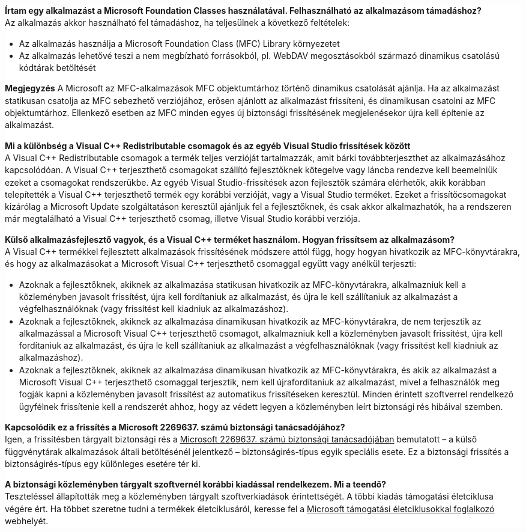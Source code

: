 **Írtam egy alkalmazást a Microsoft Foundation Classes használatával. Felhasználható az alkalmazásom támadáshoz?**  
Az alkalmazás akkor használható fel támadáshoz, ha teljesülnek a következő feltételek:
  
-   Az alkalmazás használja a Microsoft Foundation Class (MFC) Library környezetet  
-   Az alkalmazás lehetővé teszi a nem megbízható forrásokból, pl. WebDAV megosztásokból származó dinamikus csatolású kódtárak betöltését
  
**Megjegyzés** A Microsoft az MFC-alkalmazások MFC objektumtárhoz történő dinamikus csatolását ajánlja. Ha az alkalmazást statikusan csatolja az MFC sebezhető verziójához, erősen ajánlott az alkalmazást frissíteni, és dinamikusan csatolni az MFC objektumtárhoz. Ellenkező esetben az MFC minden egyes új biztonsági frissítésének megjelenésekor újra kell építenie az alkalmazást.
  
**Mi a különbség a Visual C++ Redistributable csomagok és az egyéb Visual Studio frissítések között**  
A Visual C++ Redistributable csomagok a termék teljes verzióját tartalmazzák, amit bárki továbbterjeszthet az alkalmazásához kapcsolódóan. A Visual C++ terjeszthető csomagokat szállító fejlesztőknek kötegelve vagy láncba rendezve kell beemelniük ezeket a csomagokat rendszerükbe. Az egyéb Visual Studio-frissítések azon fejlesztők számára elérhetők, akik korábban telepítették a Visual C++ terjeszthető termék egy korábbi verzióját, vagy a Visual Studio terméket. Ezeket a frissítőcsomagokat kizárólag a Microsoft Update szolgáltatáson keresztül ajánljuk fel a fejlesztőknek, és csak akkor alkalmazhatók, ha a rendszeren már megtalálható a Visual C++ terjeszthető csomag, illetve Visual Studio korábbi verziója.
  
**Külső alkalmazásfejlesztő vagyok, és a Visual C++ terméket használom. Hogyan frissítsem az alkalmazásom?**  
A Visual C++ termékkel fejlesztett alkalmazások frissítésének módszere attól függ, hogy hogyan hivatkozik az MFC-könyvtárakra, és hogy az alkalmazásokat a Microsoft Visual C++ terjeszthető csomaggal együtt vagy anélkül terjeszti:
  
-   Azoknak a fejlesztőknek, akiknek az alkalmazása statikusan hivatkozik az MFC-könyvtárakra, alkalmazniuk kell a közleményben javasolt frissítést, újra kell fordítaniuk az alkalmazást, és újra le kell szállítaniuk az alkalmazást a végfelhasználóknak (vagy frissítést kell kiadniuk az alkalmazáshoz).  
-   Azoknak a fejlesztőknek, akiknek az alkalmazása dinamikusan hivatkozik az MFC-könyvtárakra, de nem terjesztik az alkalmazással a Microsoft Visual C++ terjeszthető csomagot, alkalmazniuk kell a közleményben javasolt frissítést, újra kell fordítaniuk az alkalmazást, és újra le kell szállítaniuk az alkalmazást a végfelhasználóknak (vagy frissítést kell kiadniuk az alkalmazáshoz).  
-   Azoknak a fejlesztőknek, akiknek az alkalmazása dinamikusan hivatkozik az MFC-könyvtárakra, és akik az alkalmazást a Microsoft Visual C++ terjeszthető csomaggal terjesztik, nem kell újrafordítaniuk az alkalmazást, mivel a felhasználók meg fogják kapni a közleményben javasolt frissítést az automatikus frissítéseken keresztül. Minden érintett szoftverrel rendelkező ügyfélnek frissítenie kell a rendszerét ahhoz, hogy az védett legyen a közleményben leírt biztonsági rés hibáival szemben.
  
**Kapcsolódik ez a frissítés a Microsoft 2269637. számú biztonsági tanácsadójához?**  
Igen, a frissítésben tárgyalt biztonsági rés a [Microsoft 2269637. számú biztonsági tanácsadójában](http://technet.microsoft.com/security/advisory/2269637) bemutatott – a külső függvénytárak alkalmazások általi betöltésénél jelentkező – biztonságirés-típus egyik speciális esete. Ez a biztonsági frissítés a biztonságirés-típus egy különleges esetére tér ki.
  
**A biztonsági közleményben tárgyalt szoftvernél korábbi kiadással rendelkezem. Mi a teendő?**  
Teszteléssel állapították meg a közleményben tárgyalt szoftverkiadások érintettségét. A többi kiadás támogatási életciklusa végére ért. Ha többet szeretne tudni a termékek életciklusáról, keresse fel a [Microsoft támogatási életciklusokkal foglalkozó](http://go.microsoft.com/fwlink/?linkid=21742) webhelyét.
  